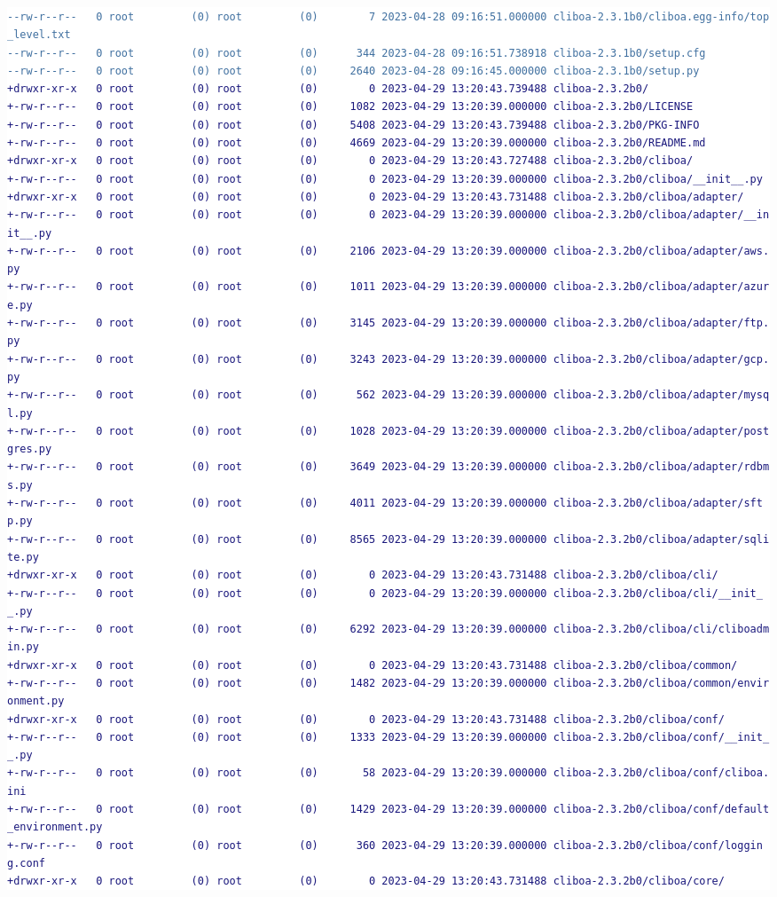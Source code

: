 ```diff
--rw-r--r--   0 root         (0) root         (0)        7 2023-04-28 09:16:51.000000 cliboa-2.3.1b0/cliboa.egg-info/top_level.txt
--rw-r--r--   0 root         (0) root         (0)      344 2023-04-28 09:16:51.738918 cliboa-2.3.1b0/setup.cfg
--rw-r--r--   0 root         (0) root         (0)     2640 2023-04-28 09:16:45.000000 cliboa-2.3.1b0/setup.py
+drwxr-xr-x   0 root         (0) root         (0)        0 2023-04-29 13:20:43.739488 cliboa-2.3.2b0/
+-rw-r--r--   0 root         (0) root         (0)     1082 2023-04-29 13:20:39.000000 cliboa-2.3.2b0/LICENSE
+-rw-r--r--   0 root         (0) root         (0)     5408 2023-04-29 13:20:43.739488 cliboa-2.3.2b0/PKG-INFO
+-rw-r--r--   0 root         (0) root         (0)     4669 2023-04-29 13:20:39.000000 cliboa-2.3.2b0/README.md
+drwxr-xr-x   0 root         (0) root         (0)        0 2023-04-29 13:20:43.727488 cliboa-2.3.2b0/cliboa/
+-rw-r--r--   0 root         (0) root         (0)        0 2023-04-29 13:20:39.000000 cliboa-2.3.2b0/cliboa/__init__.py
+drwxr-xr-x   0 root         (0) root         (0)        0 2023-04-29 13:20:43.731488 cliboa-2.3.2b0/cliboa/adapter/
+-rw-r--r--   0 root         (0) root         (0)        0 2023-04-29 13:20:39.000000 cliboa-2.3.2b0/cliboa/adapter/__init__.py
+-rw-r--r--   0 root         (0) root         (0)     2106 2023-04-29 13:20:39.000000 cliboa-2.3.2b0/cliboa/adapter/aws.py
+-rw-r--r--   0 root         (0) root         (0)     1011 2023-04-29 13:20:39.000000 cliboa-2.3.2b0/cliboa/adapter/azure.py
+-rw-r--r--   0 root         (0) root         (0)     3145 2023-04-29 13:20:39.000000 cliboa-2.3.2b0/cliboa/adapter/ftp.py
+-rw-r--r--   0 root         (0) root         (0)     3243 2023-04-29 13:20:39.000000 cliboa-2.3.2b0/cliboa/adapter/gcp.py
+-rw-r--r--   0 root         (0) root         (0)      562 2023-04-29 13:20:39.000000 cliboa-2.3.2b0/cliboa/adapter/mysql.py
+-rw-r--r--   0 root         (0) root         (0)     1028 2023-04-29 13:20:39.000000 cliboa-2.3.2b0/cliboa/adapter/postgres.py
+-rw-r--r--   0 root         (0) root         (0)     3649 2023-04-29 13:20:39.000000 cliboa-2.3.2b0/cliboa/adapter/rdbms.py
+-rw-r--r--   0 root         (0) root         (0)     4011 2023-04-29 13:20:39.000000 cliboa-2.3.2b0/cliboa/adapter/sftp.py
+-rw-r--r--   0 root         (0) root         (0)     8565 2023-04-29 13:20:39.000000 cliboa-2.3.2b0/cliboa/adapter/sqlite.py
+drwxr-xr-x   0 root         (0) root         (0)        0 2023-04-29 13:20:43.731488 cliboa-2.3.2b0/cliboa/cli/
+-rw-r--r--   0 root         (0) root         (0)        0 2023-04-29 13:20:39.000000 cliboa-2.3.2b0/cliboa/cli/__init__.py
+-rw-r--r--   0 root         (0) root         (0)     6292 2023-04-29 13:20:39.000000 cliboa-2.3.2b0/cliboa/cli/cliboadmin.py
+drwxr-xr-x   0 root         (0) root         (0)        0 2023-04-29 13:20:43.731488 cliboa-2.3.2b0/cliboa/common/
+-rw-r--r--   0 root         (0) root         (0)     1482 2023-04-29 13:20:39.000000 cliboa-2.3.2b0/cliboa/common/environment.py
+drwxr-xr-x   0 root         (0) root         (0)        0 2023-04-29 13:20:43.731488 cliboa-2.3.2b0/cliboa/conf/
+-rw-r--r--   0 root         (0) root         (0)     1333 2023-04-29 13:20:39.000000 cliboa-2.3.2b0/cliboa/conf/__init__.py
+-rw-r--r--   0 root         (0) root         (0)       58 2023-04-29 13:20:39.000000 cliboa-2.3.2b0/cliboa/conf/cliboa.ini
+-rw-r--r--   0 root         (0) root         (0)     1429 2023-04-29 13:20:39.000000 cliboa-2.3.2b0/cliboa/conf/default_environment.py
+-rw-r--r--   0 root         (0) root         (0)      360 2023-04-29 13:20:39.000000 cliboa-2.3.2b0/cliboa/conf/logging.conf
+drwxr-xr-x   0 root         (0) root         (0)        0 2023-04-29 13:20:43.731488 cliboa-2.3.2b0/cliboa/core/
```